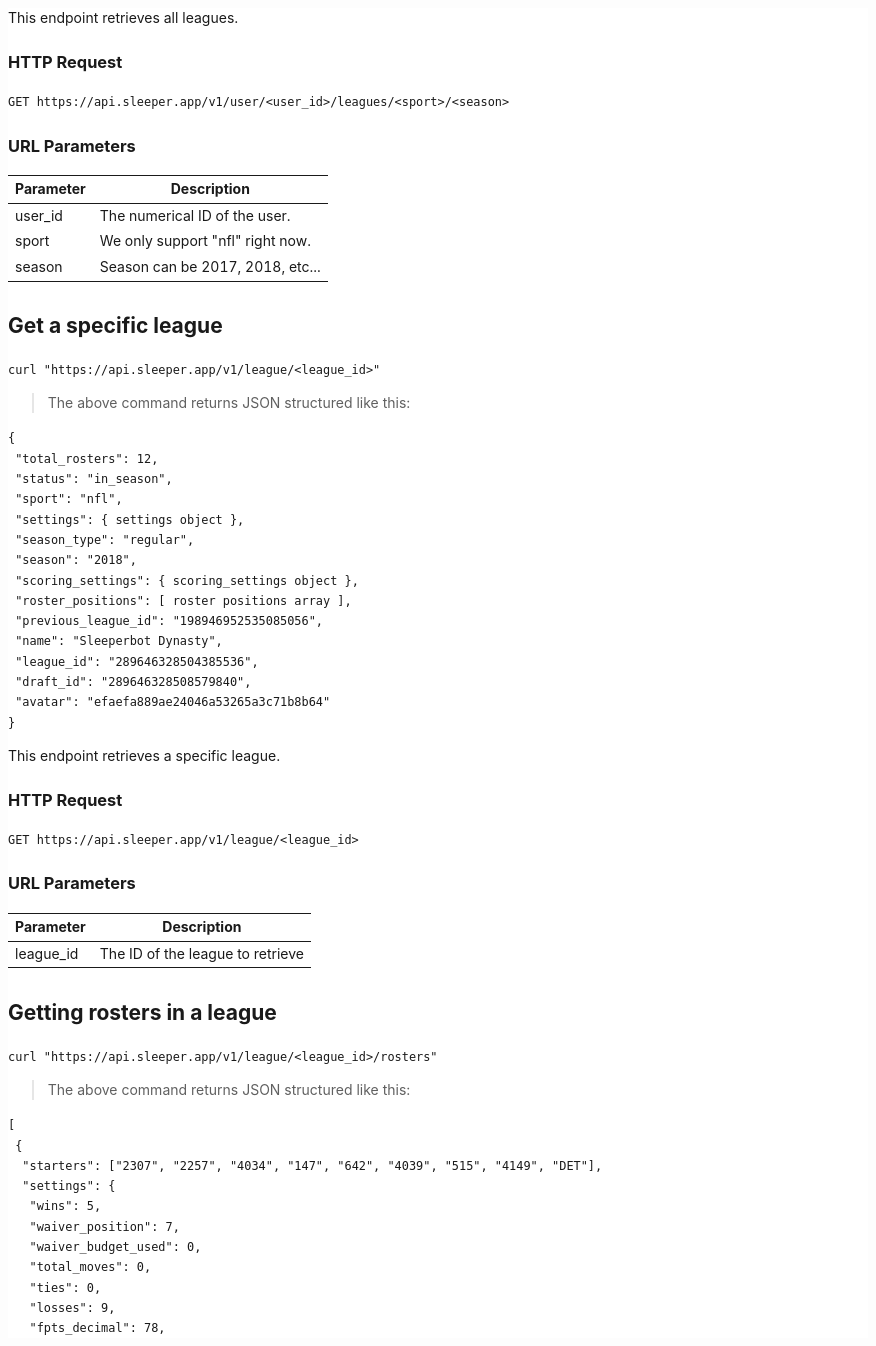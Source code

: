 This endpoint retrieves all leagues.
### HTTP Request
`GET https://api.sleeper.app/v1/user/<user_id>/leagues/<sport>/<season>`
### URL Parameters
Parameter | Description  
---|---  
user_id | The numerical ID of the user.  
sport | We only support "nfl" right now.  
season | Season can be 2017, 2018, etc...  
## Get a specific league
```
curl "https://api.sleeper.app/v1/league/<league_id>"

```

> The above command returns JSON structured like this:
```
{
 "total_rosters": 12,
 "status": "in_season",
 "sport": "nfl",
 "settings": { settings object },
 "season_type": "regular",
 "season": "2018",
 "scoring_settings": { scoring_settings object },
 "roster_positions": [ roster positions array ],
 "previous_league_id": "198946952535085056",
 "name": "Sleeperbot Dynasty",
 "league_id": "289646328504385536",
 "draft_id": "289646328508579840",
 "avatar": "efaefa889ae24046a53265a3c71b8b64"
}

```

This endpoint retrieves a specific league.
### HTTP Request
`GET https://api.sleeper.app/v1/league/<league_id>`
### URL Parameters
Parameter | Description  
---|---  
league_id | The ID of the league to retrieve  
## Getting rosters in a league
```
curl "https://api.sleeper.app/v1/league/<league_id>/rosters"

```

> The above command returns JSON structured like this:
```
[
 {
  "starters": ["2307", "2257", "4034", "147", "642", "4039", "515", "4149", "DET"],
  "settings": {
   "wins": 5,
   "waiver_position": 7,
   "waiver_budget_used": 0,
   "total_moves": 0,
   "ties": 0,
   "losses": 9,
   "fpts_decimal": 78,
```